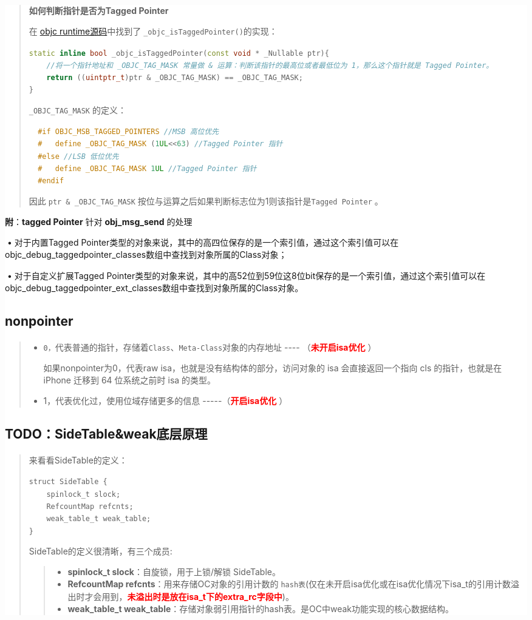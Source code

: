 >
>   **如何判断指针是否为Tagged Pointer**
>
>   在  [objc runtime源码](https://link.juejin.cn?target=https%3A%2F%2Fgithub.com%2FKanthine%2FSourceCode%2Fblob%2F51fd88340a1d76047dcb8bb02e47f14482d00706%2Fobjc4-750%2Fruntime%2Fobjc-internal.h)中找到了 `_objc_isTaggedPointer()`的实现：
>
>   ```cpp
>   static inline bool _objc_isTaggedPointer(const void * _Nullable ptr){
>       //将一个指针地址和 _OBJC_TAG_MASK 常量做 & 运算：判断该指针的最高位或者最低位为 1，那么这个指针就是 Tagged Pointer。
>       return ((uintptr_t)ptr & _OBJC_TAG_MASK) == _OBJC_TAG_MASK;
>   }
>   ```
>   
>
> `_OBJC_TAG_MASK` 的定义：
>
> ```cpp
>   #if OBJC_MSB_TAGGED_POINTERS //MSB 高位优先
>   #   define _OBJC_TAG_MASK (1UL<<63) //Tagged Pointer 指针
>   #else //LSB 低位优先
>   #   define _OBJC_TAG_MASK 1UL //Tagged Pointer 指针
>   #endif
> ```
>
>   因此 `ptr & _OBJC_TAG_MASK` 按位与运算之后如果判断标志位为1则该指针是`Tagged Pointer` 。

**附**：**tagged Pointer** 针对 **obj_msg_send** 的处理

​	•	对于内置Tagged Pointer类型的对象来说，其中的高四位保存的是一个索引值，通过这个索引值可以在objc_debug_taggedpointer_classes数组中查找到对象所属的Class对象；

​	•	对于自定义扩展Tagged Pointer类型的对象来说，其中的高52位到59位这8位bit保存的是一个索引值，通过这个索引值可以在objc_debug_taggedpointer_ext_classes数组中查找到对象所属的Class对象。

## nonpointer

> - `0，`代表普通的指针，存储着`Class`、`Meta-Class`对象的内存地址 ---- （**<font color=red>未开启isa优化</font>** ）
>
>   如果nonpointer为0，代表raw isa，也就是没有结构体的部分，访问对象的 isa 会直接返回一个指向 cls 的指针，也就是在 iPhone 迁移到 64 位系统之前时 isa 的类型。
>
> - 1，代表优化过，使用位域存储更多的信息 -----（<font color=red>**开启isa优化**</font> ）

## TODO：SideTable&weak底层原理

> 来看看SideTable的定义：
>
> ```objc
> struct SideTable {
>     spinlock_t slock;
>     RefcountMap refcnts;
>     weak_table_t weak_table;
> }
> 
> ```
>
> SideTable的定义很清晰，有三个成员:
>
> > - **spinlock_t slock**：自旋锁，用于上锁/解锁 SideTable。
> > - **RefcountMap refcnts**：用来存储OC对象的引用计数的 `hash表`(仅在未开启isa优化或在isa优化情况下isa_t的引用计数溢出时才会用到，<font color="red">**未溢出时是放在isa_t下的extra_rc字段中**</font>)。
> > - **weak_table_t weak_table**：存储对象弱引用指针的hash表。是OC中weak功能实现的核心数据结构。
